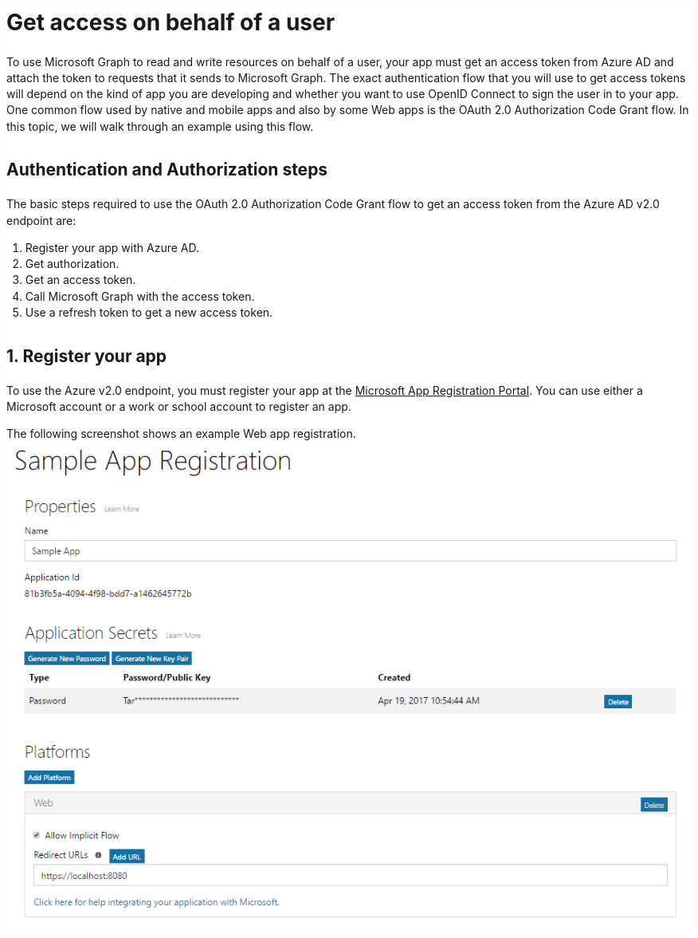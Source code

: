 ﻿# Get access on behalf of a user
To use Microsoft Graph to read and write resources on behalf of a user, your app must get an access token from Azure AD and attach the token to requests that it sends to Microsoft Graph. The exact authentication flow that you will use to get access tokens will depend on the kind of app you are developing and whether you want to use OpenID Connect to sign the user in to your app. One common flow used by native and mobile apps and also by some Web apps is the OAuth 2.0 Authorization Code Grant flow. In this topic, we will walk through an example using this flow. 

## Authentication and Authorization steps

The basic steps required to use the OAuth 2.0 Authorization Code Grant flow to get an access token from the Azure AD v2.0 endpoint are:

1. Register your app with Azure AD. 
2. Get authorization. 
3. Get an access token.
4. Call Microsoft Graph with the access token.
5. Use a refresh token to get a new access token.

## 1. Register your app
To use the Azure v2.0 endpoint, you must register your app at the [Microsoft App Registration Portal](https://apps.dev.microsoft.com/). You can use either a Microsoft account or a work or school account to register an app. 

The following screenshot shows an example Web app registration.
![Web app registration with password and Implicit Grant.](./images/v2-web-registration.png)
